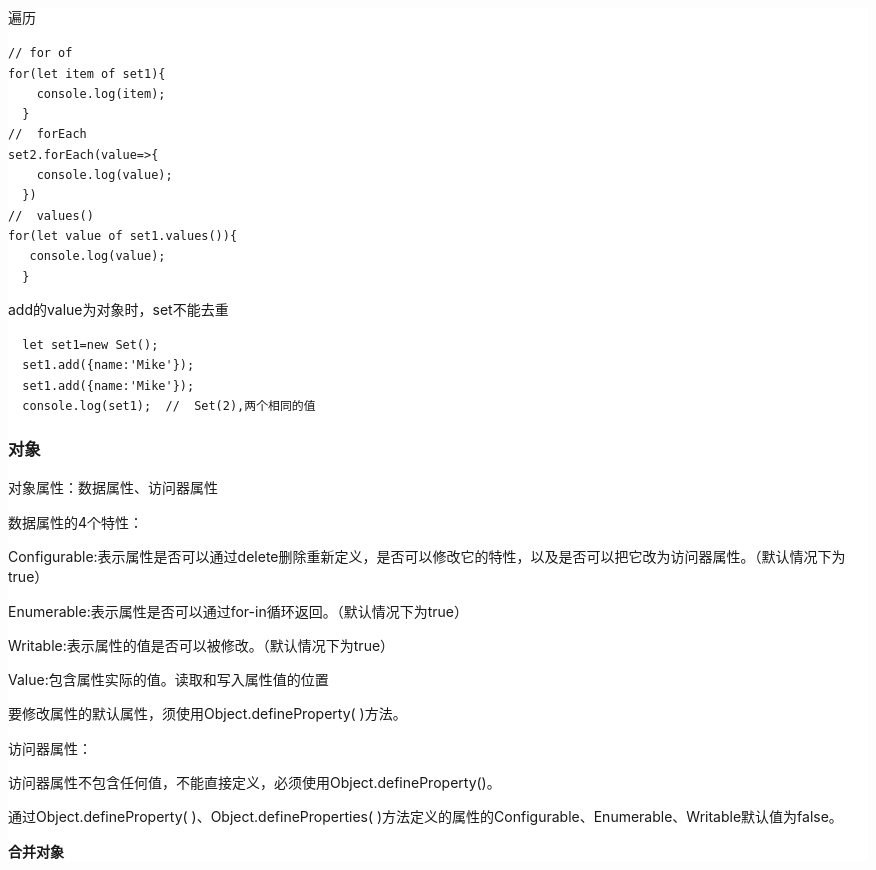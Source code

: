 
遍历

```
// for of
for(let item of set1){
  	console.log(item);
  }
//  forEach
set2.forEach(value=>{
    console.log(value);
  })
//  values()
for(let value of set1.values()){
   console.log(value);
  }
```

add的value为对象时，set不能去重

```
  let set1=new Set();
  set1.add({name:'Mike'});
  set1.add({name:'Mike'});
  console.log(set1);  //  Set(2),两个相同的值
```



### 对象

对象属性：数据属性、访问器属性



数据属性的4个特性：

Configurable:表示属性是否可以通过delete删除重新定义，是否可以修改它的特性，以及是否可以把它改为访问器属性。（默认情况下为true）

Enumerable:表示属性是否可以通过for-in循环返回。（默认情况下为true）

Writable:表示属性的值是否可以被修改。（默认情况下为true）

Value:包含属性实际的值。读取和写入属性值的位置

要修改属性的默认属性，须使用Object.defineProperty( )方法。



访问器属性：

访问器属性不包含任何值，不能直接定义，必须使用Object.defineProperty()。





通过Object.defineProperty( )、Object.defineProperties( )方法定义的属性的Configurable、Enumerable、Writable默认值为false。



**合并对象**
